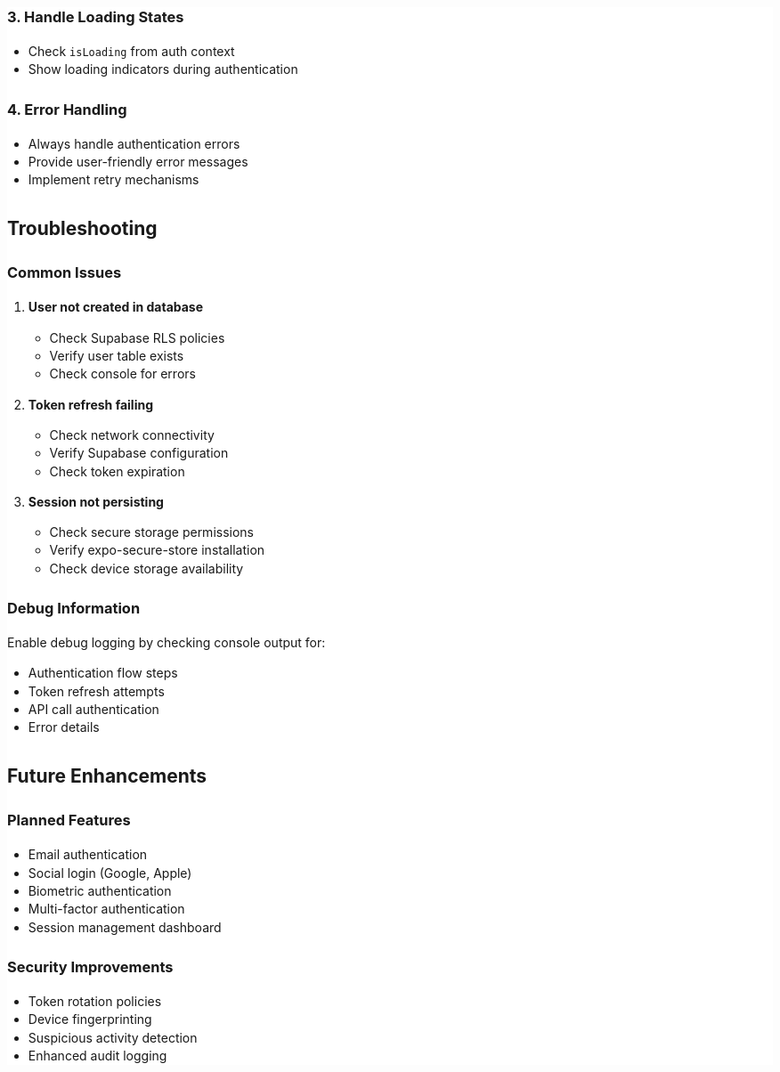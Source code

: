 ### 3. Handle Loading States
- Check `isLoading` from auth context
- Show loading indicators during authentication

### 4. Error Handling
- Always handle authentication errors
- Provide user-friendly error messages
- Implement retry mechanisms

## Troubleshooting

### Common Issues

1. **User not created in database**
   - Check Supabase RLS policies
   - Verify user table exists
   - Check console for errors

2. **Token refresh failing**
   - Check network connectivity
   - Verify Supabase configuration
   - Check token expiration

3. **Session not persisting**
   - Check secure storage permissions
   - Verify expo-secure-store installation
   - Check device storage availability

### Debug Information
Enable debug logging by checking console output for:
- Authentication flow steps
- Token refresh attempts
- API call authentication
- Error details

## Future Enhancements

### Planned Features
- Email authentication
- Social login (Google, Apple)
- Biometric authentication
- Multi-factor authentication
- Session management dashboard

### Security Improvements
- Token rotation policies
- Device fingerprinting
- Suspicious activity detection
- Enhanced audit logging
